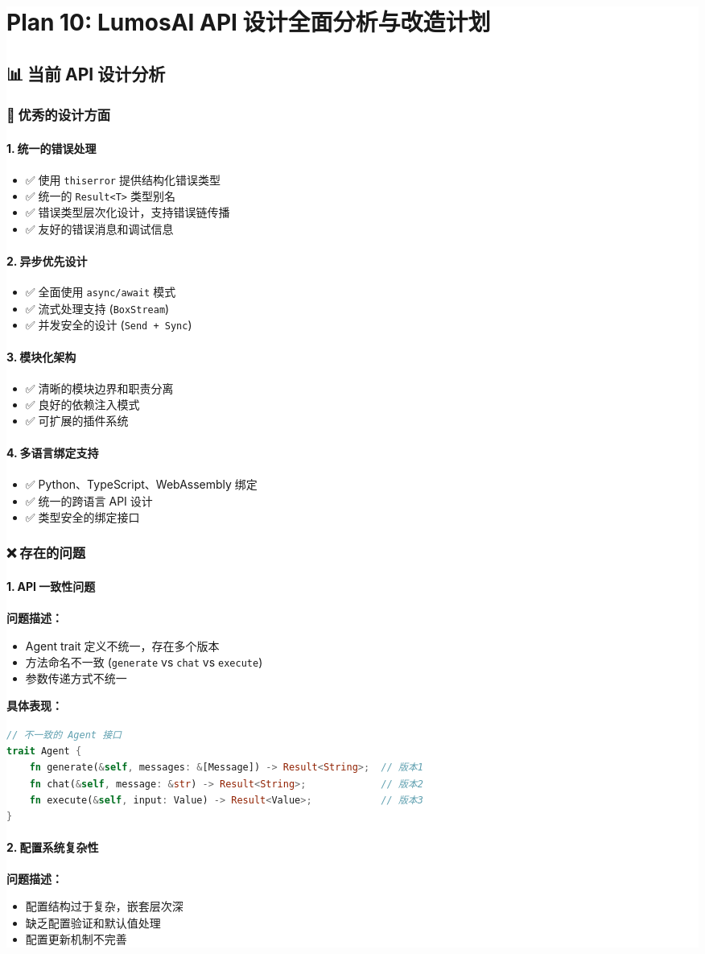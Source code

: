# Plan 10: LumosAI API 设计全面分析与改造计划

## 📊 当前 API 设计分析

### 🎯 优秀的设计方面

#### 1. 统一的错误处理
- ✅ 使用 `thiserror` 提供结构化错误类型
- ✅ 统一的 `Result<T>` 类型别名
- ✅ 错误类型层次化设计，支持错误链传播
- ✅ 友好的错误消息和调试信息

#### 2. 异步优先设计
- ✅ 全面使用 `async/await` 模式
- ✅ 流式处理支持 (`BoxStream`)
- ✅ 并发安全的设计 (`Send + Sync`)

#### 3. 模块化架构
- ✅ 清晰的模块边界和职责分离
- ✅ 良好的依赖注入模式
- ✅ 可扩展的插件系统

#### 4. 多语言绑定支持
- ✅ Python、TypeScript、WebAssembly 绑定
- ✅ 统一的跨语言 API 设计
- ✅ 类型安全的绑定接口

### ❌ 存在的问题

#### 1. API 一致性问题

**问题描述：**
- Agent trait 定义不统一，存在多个版本
- 方法命名不一致 (`generate` vs `chat` vs `execute`)
- 参数传递方式不统一

**具体表现：**
```rust
// 不一致的 Agent 接口
trait Agent {
    fn generate(&self, messages: &[Message]) -> Result<String>;  // 版本1
    fn chat(&self, message: &str) -> Result<String>;             // 版本2
    fn execute(&self, input: Value) -> Result<Value>;            // 版本3
}
```

#### 2. 配置系统复杂性

**问题描述：**
- 配置结构过于复杂，嵌套层次深
- 缺乏配置验证和默认值处理
- 配置更新机制不完善
